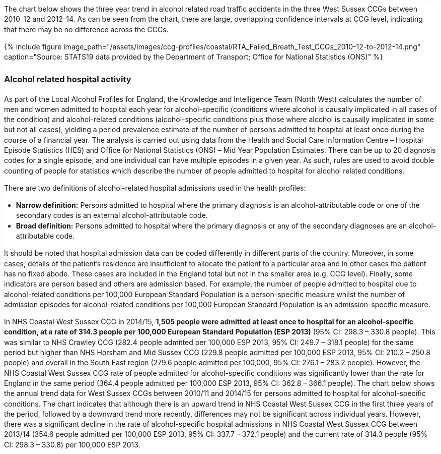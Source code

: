 The chart below shows the three year trend in alcohol related road traffic accidents in the three West Sussex CCGs between 2010-12 and 2012-14. As can be seen from the chart, there are large, overlapping confidence intervals at CCG level, indicating that there may be no difference across the CCGs.

{% include figure image_path="/assets/images/ccg-profiles/coastal/RTA_Failed_Breath_Test_CCGs_2010-12-to-2012-14.png" caption="Source: STATS19 data provided by the Department of Transport; Office for National Statistics (ONS)" %}

### Alcohol related hospital activity

As part of the Local Alcohol Profiles for England, the Knowledge and Intelligence Team (North West) calculates the number of men and women admitted to hospital each year for alcohol-specific (conditions where alcohol is causally implicated in all cases of the condition) and alcohol-related conditions (alcohol-specific conditions plus those where alcohol is causally implicated in some but not all cases), yielding a period prevalence estimate of the number of persons admitted to hospital at least once during the course of a financial year. The analysis is carried out using data from the Health and Social Care Information Centre &#8211; Hospital Episode Statistics (HES) and Office for National Statistics (ONS) &#8211; Mid Year Population Estimates. There can be up to 20 diagnosis codes for a single episode, and one individual can have multiple episodes in a given year. As such, rules are used to avoid double counting of people for statistics which describe the number of people admitted to hospital for alcohol related conditions.

There are two definitions of alcohol-related hospital admissions used in the health profiles:

- **Narrow definition:** Persons admitted to hospital where the primary diagnosis is an alcohol-attributable code or one of the secondary codes is an external alcohol-attributable code.
- **Broad definition:** Persons admitted to hospital where the primary diagnosis or any of the secondary diagnoses are an alcohol-attributable code.

It should be noted that hospital admission data can be coded differently in different parts of the country. Moreover, in some cases, details of the patient’s residence are insufficient to allocate the patient to a particular area and in other cases the patient has no fixed abode. These cases are included in the England total but not in the smaller area (e.g. CCG level). Finally, some indicators are person based and others are admission based. For example, the number of people admitted to hospital due to alcohol-related conditions per 100,000 European Standard Population is a person-specific measure whilst the number of admission episodes for alcohol-related conditions per 100,000 European Standard Population is an admission-specific measure.

In NHS Coastal West Sussex CCG in 2014/15, **1,505 people were admitted at least once to hospital for an alcohol-specific condition, at a rate of 314.3 people per 100,000 European Standard Population (ESP 2013)** (95% CI: 298.3 &#8211; 330.8 people). This was similar to NHS Crawley CCG (282.4 people admitted per 100,000 ESP 2013, 95% CI: 249.7 &#8211; 318.1 people) for the same period but higher than NHS Horsham and Mid Sussex CCG (229.8 people admitted per 100,000 ESP 2013, 95% CI: 210.2 &#8211; 250.8 people) and overall in the South East region (279.6 people admitted per 100,000, 95% CI: 276.1 &#8211; 283.2 people). However, the NHS Coastal West Sussex CCG rate of people admitted for alcohol-specific conditions was significantly lower than the rate for England in the same period (364.4 people admitted per 100,000 ESP 2013, 95% CI: 362.8 &#8211; 366.1 people). The chart below shows the annual trend data for West Sussex CCGs between 2010/11 and 2014/15 for persons admitted to hospital for alcohol-specific conditions. The chart indicates that although there is an upward trend in NHS Coastal West Sussex CCG in the first three years of the period, followed by a downward trend more recently, differences may not be significant across individual years. However, there was a significant decline in the rate of alcohol-specific hospital admissions in NHS Coastal West Sussex CCG between 2013/14 (354.6 people admitted per 100,000 ESP 2013, 95% CI: 337.7 &#8211; 372.1 people) and the current rate of 314.3 people (95% CI: 298.3 &#8211; 330.8) per 100,000 ESP 2013.
